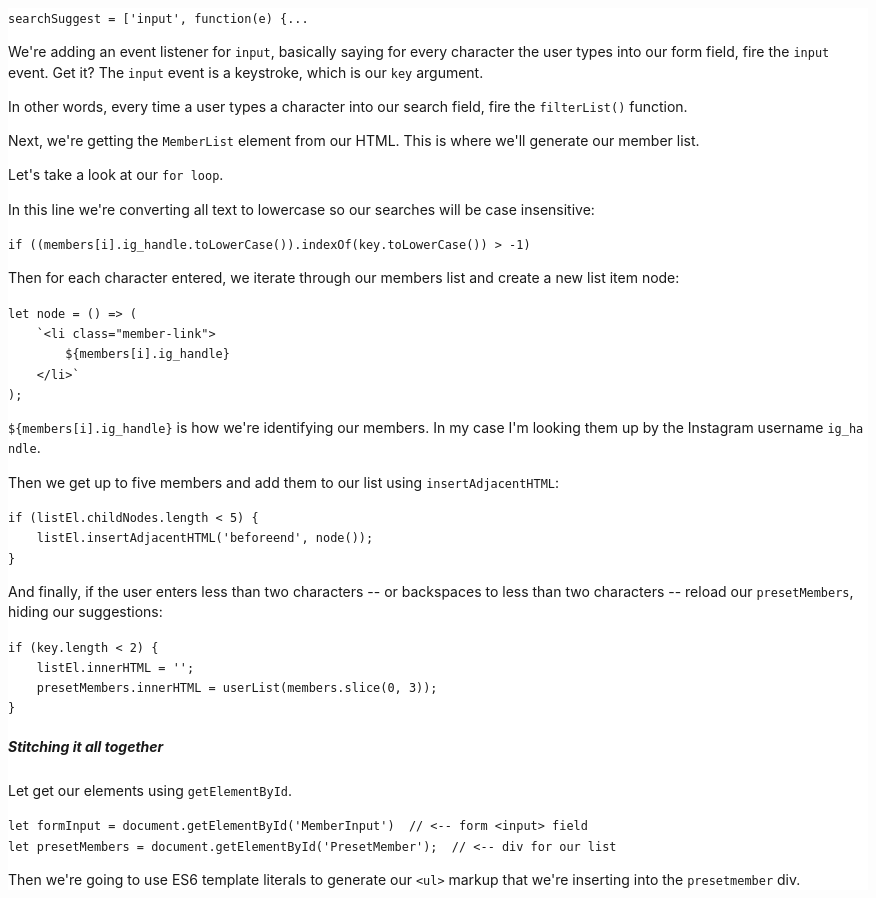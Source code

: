 ```
searchSuggest = ['input', function(e) {...
```

We're adding an event listener for `input`, basically saying for every character the user types into our form field, fire the `input` event. Get it? The `input` event is a keystroke, which is our `key` argument.

In other words, every time a user types a character into our search field, fire the `filterList()` function.

Next, we're getting the `MemberList` element from our HTML. This is where we'll generate our member list.

Let's take a look at our `for loop`.

In this line we're converting all text to lowercase so our searches will be case insensitive:
```
if ((members[i].ig_handle.toLowerCase()).indexOf(key.toLowerCase()) > -1)
```
Then for each character entered, we iterate through our members list and create a new list item node:
```
let node = () => (
    `<li class="member-link">
        ${members[i].ig_handle}
    </li>`
);
```
`${members[i].ig_handle}` is how we're identifying our members. In my case I'm looking them up by the Instagram username `ig_handle`.

Then we get up to five members and add them to our list using `insertAdjacentHTML`:
```
if (listEl.childNodes.length < 5) {
    listEl.insertAdjacentHTML('beforeend', node());
}
```

And finally, if the user enters less than two characters -- or backspaces to less than two characters -- reload our `presetMembers`, hiding our suggestions:
```
if (key.length < 2) {
    listEl.innerHTML = '';
    presetMembers.innerHTML = userList(members.slice(0, 3));
}
```

##### Stitching it all together

Let get our elements using `getElementById`.
```
let formInput = document.getElementById('MemberInput')  // <-- form <input> field
let presetMembers = document.getElementById('PresetMember');  // <-- div for our list
```

Then we're going to use ES6 template literals to generate our `<ul>` markup that we're inserting into the `presetmember` div.

